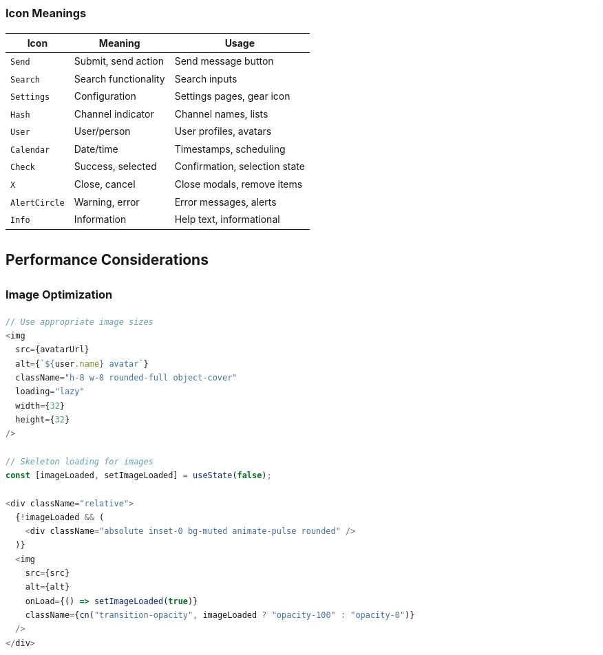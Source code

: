 ### Icon Meanings

| Icon | Meaning | Usage |
|------|---------|-------|
| `Send` | Submit, send action | Send message button |
| `Search` | Search functionality | Search inputs |
| `Settings` | Configuration | Settings pages, gear icon |
| `Hash` | Channel indicator | Channel names, lists |
| `User` | User/person | User profiles, avatars |
| `Calendar` | Date/time | Timestamps, scheduling |
| `Check` | Success, selected | Confirmation, selection state |
| `X` | Close, cancel | Close modals, remove items |
| `AlertCircle` | Warning, error | Error messages, alerts |
| `Info` | Information | Help text, informational |

## Performance Considerations

### Image Optimization

```typescript
// Use appropriate image sizes
<img 
  src={avatarUrl}
  alt={`${user.name} avatar`}
  className="h-8 w-8 rounded-full object-cover"
  loading="lazy"
  width={32}
  height={32}
/>

// Skeleton loading for images
const [imageLoaded, setImageLoaded] = useState(false);

<div className="relative">
  {!imageLoaded && (
    <div className="absolute inset-0 bg-muted animate-pulse rounded" />
  )}
  <img 
    src={src}
    alt={alt}
    onLoad={() => setImageLoaded(true)}
    className={cn("transition-opacity", imageLoaded ? "opacity-100" : "opacity-0")}
  />
</div>
```
